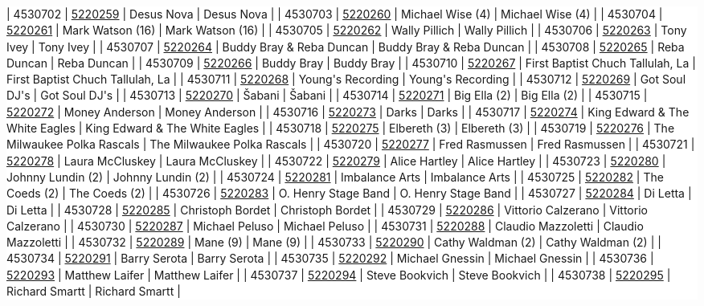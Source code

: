 | 4530702 | [5220259](https://www.discogs.com/artist/5220259) | Desus Nova | Desus Nova |
| 4530703 | [5220260](https://www.discogs.com/artist/5220260) | Michael Wise (4) | Michael Wise (4) |
| 4530704 | [5220261](https://www.discogs.com/artist/5220261) | Mark Watson (16) | Mark Watson (16) |
| 4530705 | [5220262](https://www.discogs.com/artist/5220262) | Wally Pillich | Wally Pillich |
| 4530706 | [5220263](https://www.discogs.com/artist/5220263) | Tony Ivey | Tony Ivey |
| 4530707 | [5220264](https://www.discogs.com/artist/5220264) | Buddy Bray & Reba Duncan | Buddy Bray & Reba Duncan |
| 4530708 | [5220265](https://www.discogs.com/artist/5220265) | Reba Duncan | Reba Duncan |
| 4530709 | [5220266](https://www.discogs.com/artist/5220266) | Buddy Bray | Buddy Bray |
| 4530710 | [5220267](https://www.discogs.com/artist/5220267) | First Baptist Chuch Tallulah, La | First Baptist Chuch Tallulah, La |
| 4530711 | [5220268](https://www.discogs.com/artist/5220268) | Young's Recording | Young's Recording |
| 4530712 | [5220269](https://www.discogs.com/artist/5220269) | Got Soul DJ's | Got Soul DJ's |
| 4530713 | [5220270](https://www.discogs.com/artist/5220270) | Šabani | Šabani |
| 4530714 | [5220271](https://www.discogs.com/artist/5220271) | Big Ella (2) | Big Ella (2) |
| 4530715 | [5220272](https://www.discogs.com/artist/5220272) | Money Anderson | Money Anderson |
| 4530716 | [5220273](https://www.discogs.com/artist/5220273) | Darks | Darks |
| 4530717 | [5220274](https://www.discogs.com/artist/5220274) | King Edward & The White Eagles | King Edward & The White Eagles |
| 4530718 | [5220275](https://www.discogs.com/artist/5220275) | Elbereth (3) | Elbereth (3) |
| 4530719 | [5220276](https://www.discogs.com/artist/5220276) | The Milwaukee Polka Rascals | The Milwaukee Polka Rascals |
| 4530720 | [5220277](https://www.discogs.com/artist/5220277) | Fred Rasmussen | Fred Rasmussen |
| 4530721 | [5220278](https://www.discogs.com/artist/5220278) | Laura McCluskey | Laura McCluskey |
| 4530722 | [5220279](https://www.discogs.com/artist/5220279) | Alice Hartley | Alice Hartley |
| 4530723 | [5220280](https://www.discogs.com/artist/5220280) | Johnny Lundin (2) | Johnny Lundin (2) |
| 4530724 | [5220281](https://www.discogs.com/artist/5220281) | Imbalance Arts | Imbalance Arts |
| 4530725 | [5220282](https://www.discogs.com/artist/5220282) | The Coeds (2) | The Coeds (2) |
| 4530726 | [5220283](https://www.discogs.com/artist/5220283) | O. Henry Stage Band | O. Henry Stage Band |
| 4530727 | [5220284](https://www.discogs.com/artist/5220284) | Di Letta | Di Letta |
| 4530728 | [5220285](https://www.discogs.com/artist/5220285) | Christoph Bordet | Christoph Bordet |
| 4530729 | [5220286](https://www.discogs.com/artist/5220286) | Vittorio Calzerano | Vittorio Calzerano |
| 4530730 | [5220287](https://www.discogs.com/artist/5220287) | Michael Peluso | Michael Peluso |
| 4530731 | [5220288](https://www.discogs.com/artist/5220288) | Claudio Mazzoletti | Claudio Mazzoletti |
| 4530732 | [5220289](https://www.discogs.com/artist/5220289) | Mane (9) | Mane (9) |
| 4530733 | [5220290](https://www.discogs.com/artist/5220290) | Cathy Waldman (2) | Cathy Waldman (2) |
| 4530734 | [5220291](https://www.discogs.com/artist/5220291) | Barry Serota | Barry Serota |
| 4530735 | [5220292](https://www.discogs.com/artist/5220292) | Michael Gnessin | Michael Gnessin |
| 4530736 | [5220293](https://www.discogs.com/artist/5220293) | Matthew Laifer | Matthew Laifer |
| 4530737 | [5220294](https://www.discogs.com/artist/5220294) | Steve Bookvich | Steve Bookvich |
| 4530738 | [5220295](https://www.discogs.com/artist/5220295) | Richard Smartt | Richard Smartt |